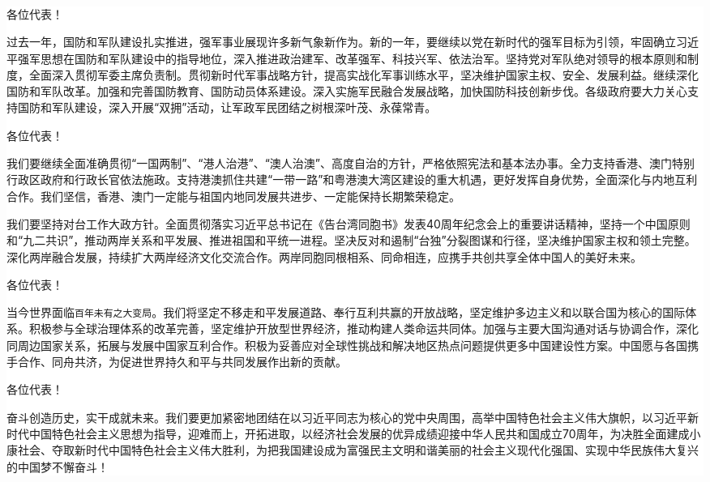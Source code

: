 各位代表！

过去一年，国防和军队建设扎实推进，强军事业展现许多新气象新作为。新的一年，要继续以党在新时代的强军目标为引领，牢固确立习近平强军思想在国防和军队建设中的指导地位，深入推进政治建军、改革强军、科技兴军、依法治军。坚持党对军队绝对领导的根本原则和制度，全面深入贯彻军委主席负责制。贯彻新时代军事战略方针，提高实战化军事训练水平，坚决维护国家主权、安全、发展利益。继续深化国防和军队改革。加强和完善国防教育、国防动员体系建设。深入实施军民融合发展战略，加快国防科技创新步伐。各级政府要大力关心支持国防和军队建设，深入开展“双拥”活动，让军政军民团结之树根深叶茂、永葆常青。

各位代表！

我们要继续全面准确贯彻“一国两制”、“港人治港”、“澳人治澳”、高度自治的方针，严格依照宪法和基本法办事。全力支持香港、澳门特别行政区政府和行政长官依法施政。支持港澳抓住共建“一带一路”和粤港澳大湾区建设的重大机遇，更好发挥自身优势，全面深化与内地互利合作。我们坚信，香港、澳门一定能与祖国内地同发展共进步、一定能保持长期繁荣稳定。

我们要坚持对台工作大政方针。全面贯彻落实习近平总书记在《告台湾同胞书》发表40周年纪念会上的重要讲话精神，坚持一个中国原则和“九二共识”，推动两岸关系和平发展、推进祖国和平统一进程。坚决反对和遏制“台独”分裂图谋和行径，坚决维护国家主权和领土完整。深化两岸融合发展，持续扩大两岸经济文化交流合作。两岸同胞同根相系、同命相连，应携手共创共享全体中国人的美好未来。

各位代表！

当今世界面临`百年未有之大变局`。我们将坚定不移走和平发展道路、奉行互利共赢的开放战略，坚定维护多边主义和以联合国为核心的国际体系。积极参与全球治理体系的改革完善，坚定维护开放型世界经济，推动构建人类命运共同体。加强与主要大国沟通对话与协调合作，深化同周边国家关系，拓展与发展中国家互利合作。积极为妥善应对全球性挑战和解决地区热点问题提供更多中国建设性方案。中国愿与各国携手合作、同舟共济，为促进世界持久和平与共同发展作出新的贡献。

各位代表！

奋斗创造历史，实干成就未来。我们要更加紧密地团结在以习近平同志为核心的党中央周围，高举中国特色社会主义伟大旗帜，以习近平新时代中国特色社会主义思想为指导，迎难而上，开拓进取，以经济社会发展的优异成绩迎接中华人民共和国成立70周年，为决胜全面建成小康社会、夺取新时代中国特色社会主义伟大胜利，为把我国建设成为富强民主文明和谐美丽的社会主义现代化强国、实现中华民族伟大复兴的中国梦不懈奋斗！
